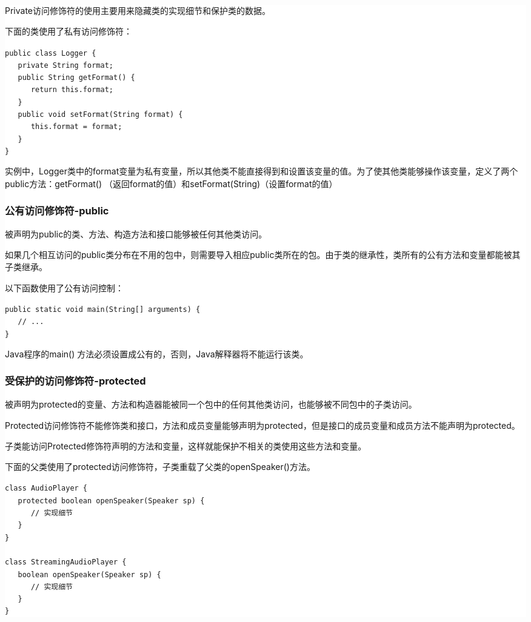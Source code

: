 Private访问修饰符的使用主要用来隐藏类的实现细节和保护类的数据。

下面的类使用了私有访问修饰符：

```
public class Logger {
   private String format;
   public String getFormat() {
      return this.format;
   }
   public void setFormat(String format) {
      this.format = format;
   }
}

```

实例中，Logger类中的format变量为私有变量，所以其他类不能直接得到和设置该变量的值。为了使其他类能够操作该变量，定义了两个public方法：getFormat() （返回format的值）和setFormat(String)（设置format的值）

### 公有访问修饰符-public

被声明为public的类、方法、构造方法和接口能够被任何其他类访问。

如果几个相互访问的public类分布在不用的包中，则需要导入相应public类所在的包。由于类的继承性，类所有的公有方法和变量都能被其子类继承。

以下函数使用了公有访问控制：

```
public static void main(String[] arguments) {
   // ...
}

```

Java程序的main() 方法必须设置成公有的，否则，Java解释器将不能运行该类。

### 受保护的访问修饰符-protected

被声明为protected的变量、方法和构造器能被同一个包中的任何其他类访问，也能够被不同包中的子类访问。

Protected访问修饰符不能修饰类和接口，方法和成员变量能够声明为protected，但是接口的成员变量和成员方法不能声明为protected。

子类能访问Protected修饰符声明的方法和变量，这样就能保护不相关的类使用这些方法和变量。

下面的父类使用了protected访问修饰符，子类重载了父类的openSpeaker()方法。

```
class AudioPlayer {
   protected boolean openSpeaker(Speaker sp) {
      // 实现细节
   }
}

class StreamingAudioPlayer {
   boolean openSpeaker(Speaker sp) {
      // 实现细节
   }
}

```
